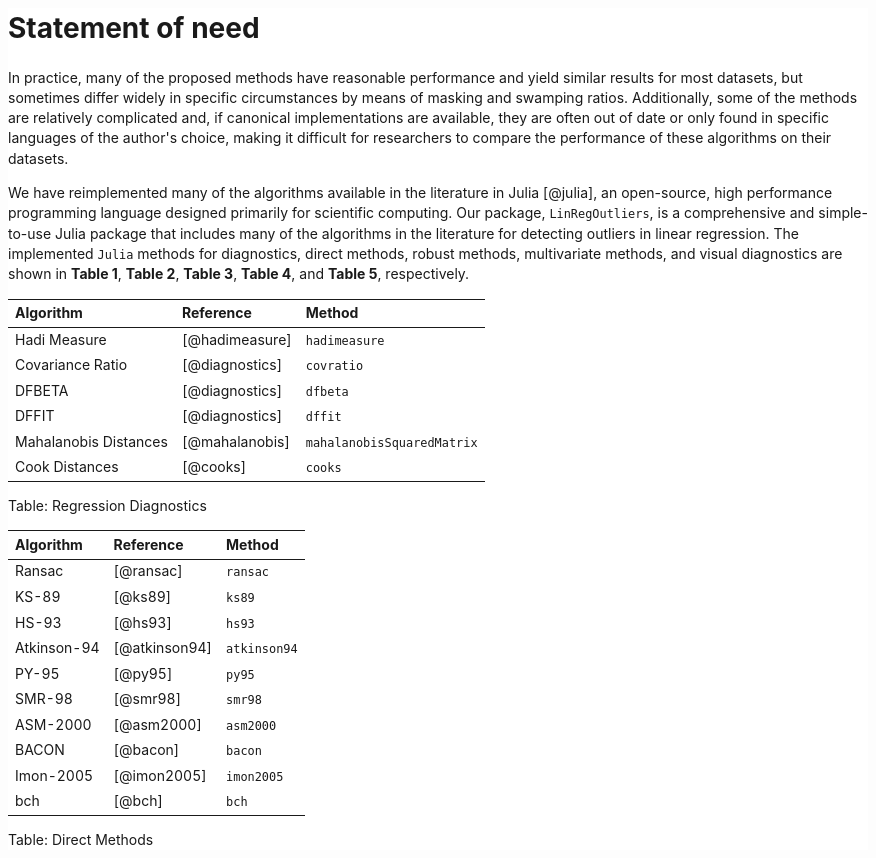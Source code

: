 # Statement of need 

In practice, many of the proposed methods have reasonable performance and yield similar results for most datasets, but sometimes differ widely in specific circumstances by means of masking and swamping ratios. Additionally, some of the methods are relatively complicated and, if canonical implementations are available, they are often out of date or only found in specific languages of the author's choice, making it difficult for researchers to compare the performance of these algorithms on their datasets.

We have reimplemented many of the algorithms available in the literature in Julia [@julia], an open-source, high performance programming language designed primarily for scientific computing. Our package, `LinRegOutliers`, is a comprehensive and simple-to-use Julia package that includes many of the algorithms in the literature for detecting outliers in linear regression. The implemented `Julia` methods for diagnostics, direct methods, robust methods, multivariate methods, and visual diagnostics are shown in **Table 1**, **Table 2**, **Table 3**, **Table 4**, and **Table 5**, respectively. 
 

| Algorithm             | Reference      | Method                     |
| :-------------------- | :------------- | :------------------------- |
| Hadi Measure          | [@hadimeasure] | `hadimeasure`              |
| Covariance Ratio      | [@diagnostics] | `covratio`                 |
| DFBETA                | [@diagnostics] | `dfbeta`                   |
| DFFIT                 | [@diagnostics] | `dffit`                    |
| Mahalanobis Distances | [@mahalanobis] | `mahalanobisSquaredMatrix` |
| Cook Distances        | [@cooks]       | `cooks`                    |

Table: Regression Diagnostics

| Algorithm   | Reference     | Method       |
| :---------- | :------------ | :----------- |
| Ransac      | [@ransac]     | `ransac`     |
| KS-89       | [@ks89]       | `ks89`       |
| HS-93       | [@hs93]       | `hs93`       |
| Atkinson-94 | [@atkinson94] | `atkinson94` |
| PY-95       | [@py95]       | `py95`       |
| SMR-98      | [@smr98]      | `smr98`      |
| ASM-2000    | [@asm2000]    | `asm2000`    |
| BACON       | [@bacon]      | `bacon`      |
| Imon-2005   | [@imon2005]   | `imon2005`   |
| bch         | [@bch]        | `bch`        |

Table: Direct Methods


[homepage]: https://www.contributor-covenant.org